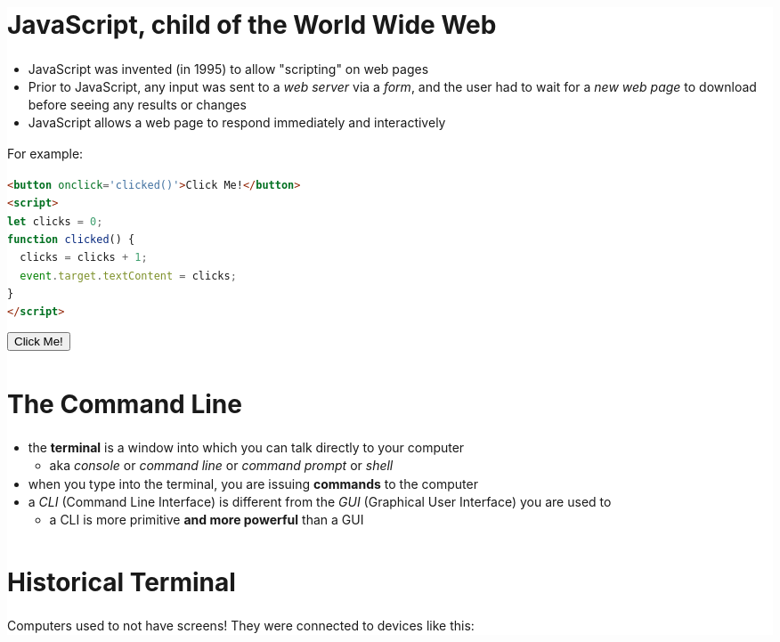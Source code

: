 # JavaScript, child of the World Wide Web

* JavaScript was invented (in 1995) to allow "scripting" on web pages
* Prior to JavaScript, any input was sent to a *web server* via a *form*, and the user had to wait for a *new web page* to download before seeing any results or changes
* JavaScript allows a web page to respond immediately and interactively

For example:

```html
<button onclick='clicked()'>Click Me!</button>
<script>
let clicks = 0;
function clicked() {
  clicks = clicks + 1;
  event.target.textContent = clicks;
}
</script>
```

<button onclick='clicked()'>Click Me!</button>
<script>
let clicks = 0;
function clicked() {
  clicks = clicks + 1;
  event.target.textContent = clicks;
}
</script>

# The Command Line

* the **terminal** is a window into which you can talk directly to your computer
  * aka *console* or *command line* or *command prompt* or *shell*
* when you type into the terminal, you are issuing **commands** to the computer
* a *CLI* (Command Line Interface) is different from the *GUI* (Graphical User Interface) you are used to
  * a CLI is more primitive **and more powerful** than a GUI

# Historical Terminal

Computers used to not have screens! They were connected to devices like this:
